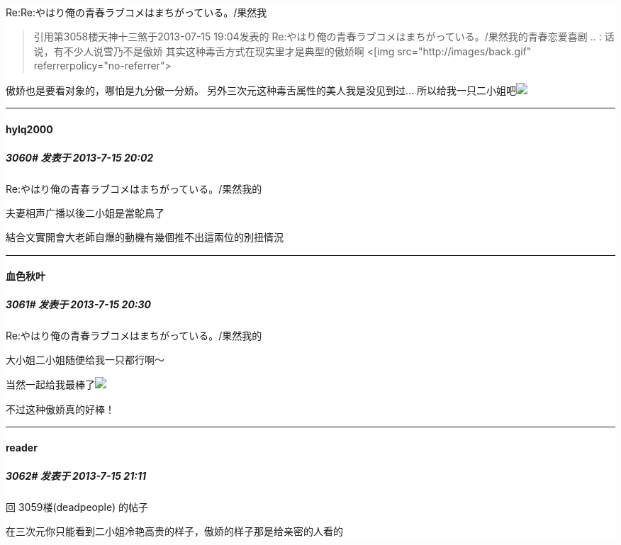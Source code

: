 Re:Re:やはり俺の青春ラブコメはまちがっている。/果然我


<blockquote>引用第3058楼天神十三煞于2013-07-15 19:04发表的 Re:やはり俺の青春ラブコメはまちがっている。/果然我的青春恋爱喜剧 .. :
话说，有不少人说雪乃不是傲娇
其实这种毒舌方式在现实里才是典型的傲娇啊 <[img src="http://images/back.gif" referrerpolicy="no-referrer"></blockquote>
傲娇也是要看对象的，哪怕是九分傲一分娇。
另外三次元这种毒舌属性的美人我是没见到过…
所以给我一只二小姐吧<img src="https://static.saraba1st.com/image/smiley/face/33.gif" referrerpolicy="no-referrer">







-----

####  hylq2000  
##### 3060#       发表于 2013-7-15 20:02

Re:やはり俺の青春ラブコメはまちがっている。/果然我的



夫妻相声广播以後二小姐是當鴕鳥了

結合文實開會大老師自爆的動機有幾個推不出這兩位的別扭情況







-----

####  血色秋叶  
##### 3061#       发表于 2013-7-15 20:30

Re:やはり俺の青春ラブコメはまちがっている。/果然我的



大小姐二小姐随便给我一只都行啊～

当然一起给我最棒了<img src="https://static.saraba1st.com/image/smiley/face/161.jpg" referrerpolicy="no-referrer">

不过这种傲娇真的好棒！







-----

####  reader  
##### 3062#       发表于 2013-7-15 21:11

回 3059楼(deadpeople) 的帖子



在三次元你只能看到二小姐冷艳高贵的样子，傲娇的样子那是给亲密的人看的
